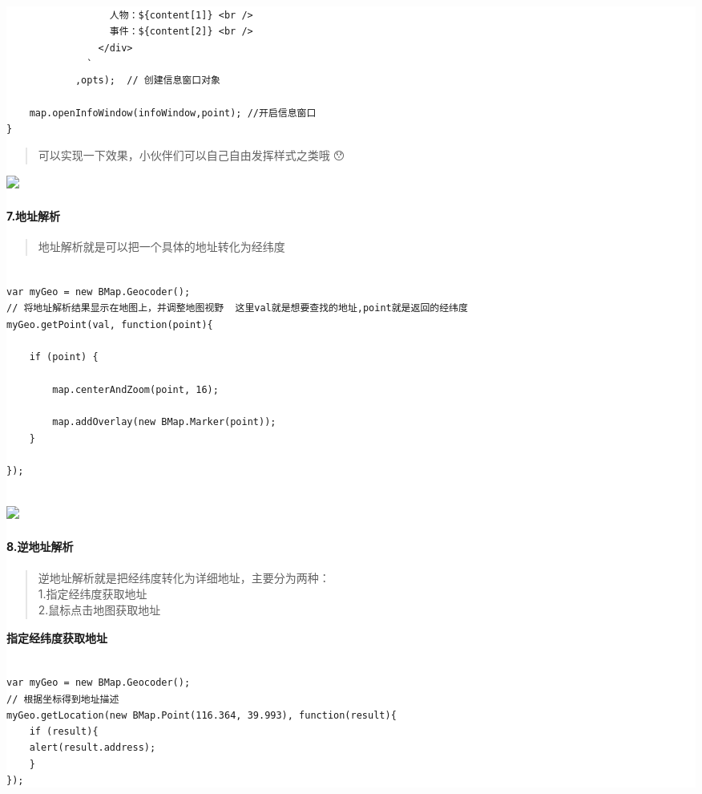 ````
                  人物：${content[1]} <br />
                  事件：${content[2]} <br />
                </div>
              `  
            ,opts);  // 创建信息窗口对象
    
    map.openInfoWindow(infoWindow,point); //开启信息窗口
}

````
> 可以实现一下效果，小伙伴们可以自己自由发挥样式之类哦 😯

![](https://user-gold-cdn.xitu.io/2019/9/2/16cf06cb26e0284f?w=1435&h=692&f=gif&s=333786)

#### 7.地址解析

> 地址解析就是可以把一个具体的地址转化为经纬度

````

var myGeo = new BMap.Geocoder();      
// 将地址解析结果显示在地图上，并调整地图视野  这里val就是想要查找的地址,point就是返回的经纬度  
myGeo.getPoint(val, function(point){    

    if (point) {      
    
        map.centerAndZoom(point, 16);    
        
        map.addOverlay(new BMap.Marker(point));      
    }      
    
});
     
````


![](https://user-gold-cdn.xitu.io/2019/9/2/16cf07beb669fdc5?w=1435&h=692&f=gif&s=670933)

#### 8.逆地址解析

>  逆地址解析就是把经纬度转化为详细地址，主要分为两种：<br>
    1.指定经纬度获取地址 <br>
    2.鼠标点击地图获取地址
    
**指定经纬度获取地址**

````

var myGeo = new BMap.Geocoder();      
// 根据坐标得到地址描述    
myGeo.getLocation(new BMap.Point(116.364, 39.993), function(result){      
    if (result){      
    alert(result.address);      
    }      
});

````
